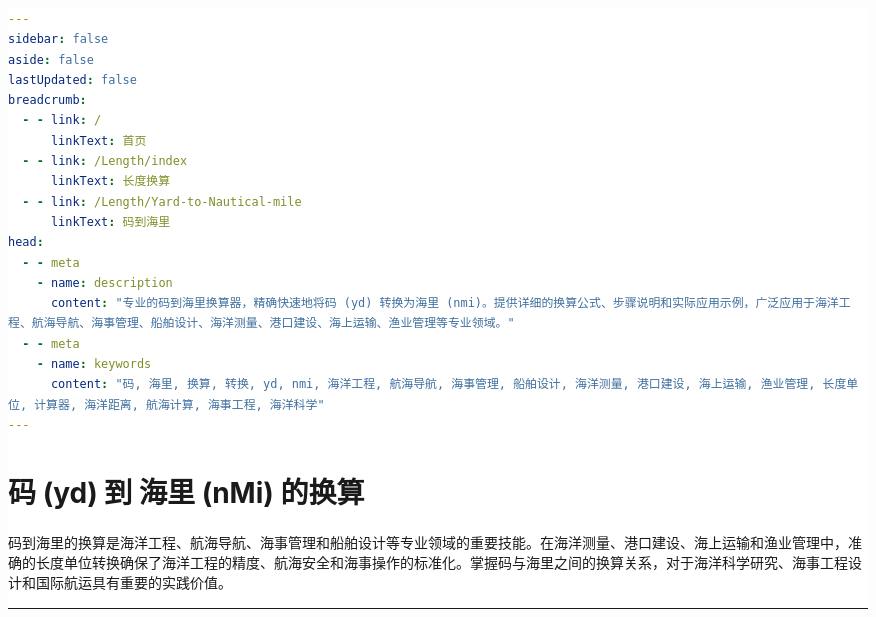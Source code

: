 ```yaml
---
sidebar: false
aside: false
lastUpdated: false
breadcrumb:
  - - link: /
      linkText: 首页
  - - link: /Length/index
      linkText: 长度换算
  - - link: /Length/Yard-to-Nautical-mile
      linkText: 码到海里
head:
  - - meta
    - name: description
      content: "专业的码到海里换算器，精确快速地将码 (yd) 转换为海里 (nmi)。提供详细的换算公式、步骤说明和实际应用示例，广泛应用于海洋工程、航海导航、海事管理、船舶设计、海洋测量、港口建设、海上运输、渔业管理等专业领域。"
  - - meta
    - name: keywords
      content: "码, 海里, 换算, 转换, yd, nmi, 海洋工程, 航海导航, 海事管理, 船舶设计, 海洋测量, 港口建设, 海上运输, 渔业管理, 长度单位, 计算器, 海洋距离, 航海计算, 海事工程, 海洋科学"
---
```

# 码 (yd) 到 海里 (nMi) 的换算

码到海里的换算是海洋工程、航海导航、海事管理和船舶设计等专业领域的重要技能。在海洋测量、港口建设、海上运输和渔业管理中，准确的长度单位转换确保了海洋工程的精度、航海安全和海事操作的标准化。掌握码与海里之间的换算关系，对于海洋科学研究、海事工程设计和国际航运具有重要的实践价值。

---
<script setup>
import { onMounted, reactive, inject, ref } from 'vue'
import { NButton, NForm, NFormItem, NInput, NInputNumber, NSelect, NCard, useMessage,NGrid ,NGi } from 'naive-ui'
import { defineClientComponent } from 'vitepress'
import { Length } from '../../files';

const convert = inject('convert')

const seoKey = [
  '海洋工程测量',
  '航海导航计算',
  '海事管理系统',
  '船舶设计规范',
  '海洋测量技术',
  '港口建设工程',
  '海上运输距离',
  '渔业管理区域',
  '海洋科学研究',
  '海事工程设计',
  '国际航运标准',
  '海洋距离换算',
  '航海计算工具',
  '海事安全规范',
  '海洋工程精度'
]
